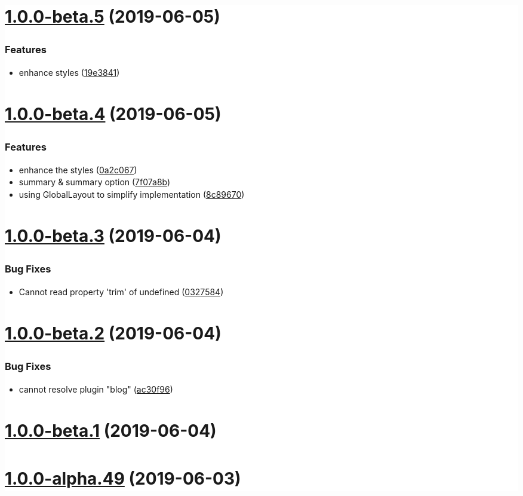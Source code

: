

# [1.0.0-beta.5](https://github.com/ulivz/vuepress-theme-blog/compare/v1.0.0-beta.4...v1.0.0-beta.5) (2019-06-05)


### Features

* enhance styles ([19e3841](https://github.com/ulivz/vuepress-theme-blog/commit/19e3841))



# [1.0.0-beta.4](https://github.com/ulivz/vuepress-theme-blog/compare/v1.0.0-beta.3...v1.0.0-beta.4) (2019-06-05)


### Features

* enhance the styles ([0a2c067](https://github.com/ulivz/vuepress-theme-blog/commit/0a2c067))
* summary & summary option ([7f07a8b](https://github.com/ulivz/vuepress-theme-blog/commit/7f07a8b))
* using GlobalLayout to simplify implementation ([8c89670](https://github.com/ulivz/vuepress-theme-blog/commit/8c89670))



# [1.0.0-beta.3](https://github.com/ulivz/vuepress-theme-blog/compare/v1.0.0-beta.2...v1.0.0-beta.3) (2019-06-04)


### Bug Fixes

* Cannot read property 'trim' of undefined ([0327584](https://github.com/ulivz/vuepress-theme-blog/commit/0327584))



# [1.0.0-beta.2](https://github.com/ulivz/vuepress-theme-blog/compare/v1.0.0-beta.1...v1.0.0-beta.2) (2019-06-04)


### Bug Fixes

* cannot resolve plugin "blog" ([ac30f96](https://github.com/ulivz/vuepress-theme-blog/commit/ac30f96))



# [1.0.0-beta.1](https://github.com/ulivz/vuepress-theme-blog/compare/v1.0.0-alpha.49...v1.0.0-beta.1) (2019-06-04)



# [1.0.0-alpha.49](https://github.com/ulivz/vuepress-theme-blog/compare/v1.0.0-alpha.48...v1.0.0-alpha.49) (2019-06-03)
